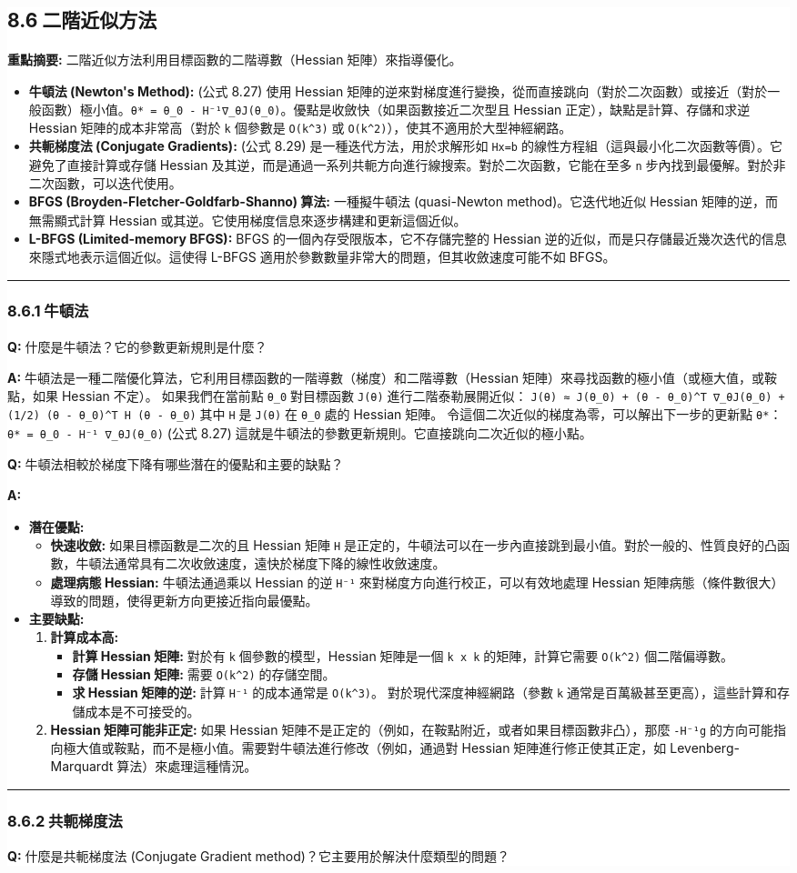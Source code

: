 
## 8.6 二階近似方法

**重點摘要:**
二階近似方法利用目標函數的二階導數（Hessian 矩陣）來指導優化。
*   **牛頓法 (Newton's Method):** (公式 8.27) 使用 Hessian 矩陣的逆來對梯度進行變換，從而直接跳向（對於二次函數）或接近（對於一般函數）極小值。`θ* = θ_0 - H⁻¹∇_θJ(θ_0)`。優點是收斂快（如果函數接近二次型且 Hessian 正定），缺點是計算、存儲和求逆 Hessian 矩陣的成本非常高（對於 `k` 個參數是 `O(k^3)` 或 `O(k^2)`），使其不適用於大型神經網路。
*   **共軛梯度法 (Conjugate Gradients):** (公式 8.29) 是一種迭代方法，用於求解形如 `Hx=b` 的線性方程組（這與最小化二次函數等價）。它避免了直接計算或存儲 Hessian 及其逆，而是通過一系列共軛方向進行線搜索。對於二次函數，它能在至多 `n` 步內找到最優解。對於非二次函數，可以迭代使用。
*   **BFGS (Broyden-Fletcher-Goldfarb-Shanno) 算法:** 一種擬牛頓法 (quasi-Newton method)。它迭代地近似 Hessian 矩陣的逆，而無需顯式計算 Hessian 或其逆。它使用梯度信息來逐步構建和更新這個近似。
*   **L-BFGS (Limited-memory BFGS):** BFGS 的一個內存受限版本，它不存儲完整的 Hessian 逆的近似，而是只存儲最近幾次迭代的信息來隱式地表示這個近似。這使得 L-BFGS 適用於參數數量非常大的問題，但其收斂速度可能不如 BFGS。

---

### 8.6.1 牛頓法


**Q:** 什麼是牛頓法？它的參數更新規則是什麼？

**A:** 牛頓法是一種二階優化算法，它利用目標函數的一階導數（梯度）和二階導數（Hessian 矩陣）來尋找函數的極小值（或極大值，或鞍點，如果 Hessian 不定）。
    如果我們在當前點 `θ_0` 對目標函數 `J(θ)` 進行二階泰勒展開近似：
    `J(θ) ≈ J(θ_0) + (θ - θ_0)^T ∇_θJ(θ_0) + (1/2) (θ - θ_0)^T H (θ - θ_0)`
    其中 `H` 是 `J(θ)` 在 `θ_0` 處的 Hessian 矩陣。
    令這個二次近似的梯度為零，可以解出下一步的更新點 `θ*`：
    `θ* = θ_0 - H⁻¹ ∇_θJ(θ_0)` (公式 8.27)
    這就是牛頓法的參數更新規則。它直接跳向二次近似的極小點。

**Q:** 牛頓法相較於梯度下降有哪些潛在的優點和主要的缺點？

**A:**
*   **潛在優點:**
    *   **快速收斂:** 如果目標函數是二次的且 Hessian 矩陣 `H` 是正定的，牛頓法可以在一步內直接跳到最小值。對於一般的、性質良好的凸函數，牛頓法通常具有二次收斂速度，遠快於梯度下降的線性收斂速度。
    *   **處理病態 Hessian:** 牛頓法通過乘以 Hessian 的逆 `H⁻¹` 來對梯度方向進行校正，可以有效地處理 Hessian 矩陣病態（條件數很大）導致的問題，使得更新方向更接近指向最優點。
*   **主要缺點:**
    1.  **計算成本高:**
        *   **計算 Hessian 矩陣:** 對於有 `k` 個參數的模型，Hessian 矩陣是一個 `k x k` 的矩陣，計算它需要 `O(k^2)` 個二階偏導數。
        *   **存儲 Hessian 矩陣:** 需要 `O(k^2)` 的存儲空間。
        *   **求 Hessian 矩陣的逆:** 計算 `H⁻¹` 的成本通常是 `O(k^3)`。
        對於現代深度神經網路（參數 `k` 通常是百萬級甚至更高），這些計算和存儲成本是不可接受的。
    2.  **Hessian 矩陣可能非正定:** 如果 Hessian 矩陣不是正定的（例如，在鞍點附近，或者如果目標函數非凸），那麼 `-H⁻¹g` 的方向可能指向極大值或鞍點，而不是極小值。需要對牛頓法進行修改（例如，通過對 Hessian 矩陣進行修正使其正定，如 Levenberg-Marquardt 算法）來處理這種情況。

---

### 8.6.2 共軛梯度法


**Q:** 什麼是共軛梯度法 (Conjugate Gradient method)？它主要用於解決什麼類型的問題？
